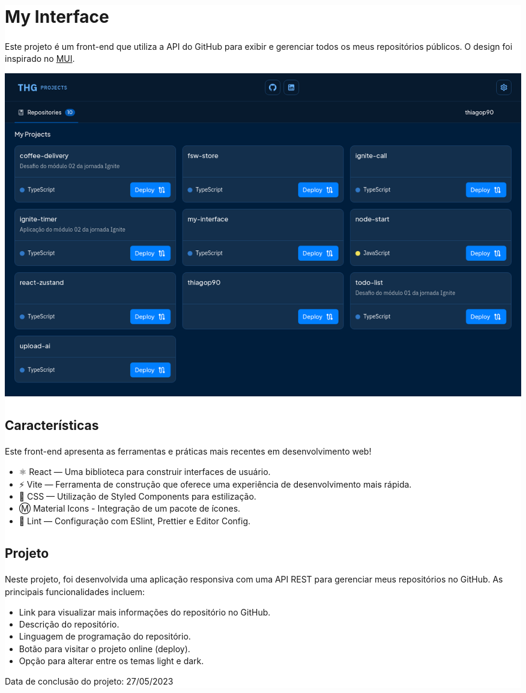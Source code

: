 <h1>
  My Interface
</h1>

Este projeto é um front-end que utiliza a API do GitHub para exibir e gerenciar todos os meus repositórios públicos. O design foi inspirado no [MUI](https://mui.com/).

<img src=".github/capa.png" width="100%"/>

## Características

Este front-end apresenta as ferramentas e práticas mais recentes em desenvolvimento web!

- ⚛️ React — Uma biblioteca para construir interfaces de usuário.
- ⚡ Vite — Ferramenta de construção que oferece uma experiência de desenvolvimento mais rápida.
- 💅 CSS — Utilização de Styled Components para estilização.
- Ⓜ️ Material Icons - Integração de um pacote de ícones.
- 💖 Lint — Configuração com ESlint, Prettier e Editor Config.

## Projeto 

Neste projeto, foi desenvolvida uma aplicação responsiva com uma API REST para gerenciar meus repositórios no GitHub. As principais funcionalidades incluem:

- Link para visualizar mais informações do repositório no GitHub.
- Descrição do repositório.
- Linguagem de programação do repositório.
- Botão para visitar o projeto online (deploy).
- Opção para alterar entre os temas light e dark.

Data de conclusão do projeto: 27/05/2023
